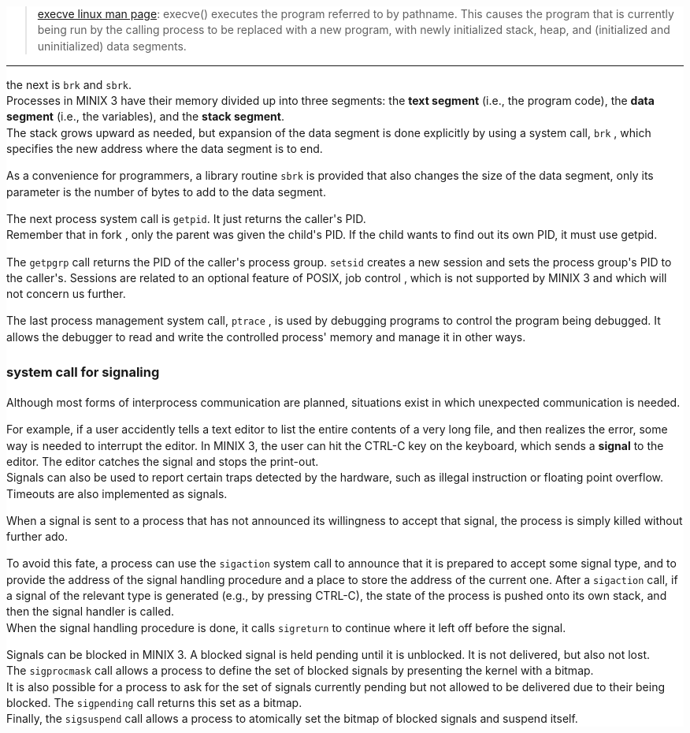 > 
> [execve linux man page](https://man7.org/linux/man-pages/man2/execve.2.html):
> execve() executes the program referred to by pathname.  This causes the program that is currently being run by the calling process to be replaced with a new program, with newly initialized stack, heap, and (initialized and uninitialized) data segments.  

----
the next is ```brk``` and ```sbrk```.  
Processes in MINIX 3 have their memory divided up into three segments: the __text segment__ (i.e.,
the program code), the __data segment__ (i.e., the variables), and the __stack segment__.  
The stack grows upward as needed, but expansion of the data segment is done explicitly by using a system call, ```brk``` , which specifies the new address where the data segment is to end.  

As a convenience for programmers, a library routine ```sbrk``` is provided that also changes the size of the data segment, only its parameter is the number of bytes to add to the data segment.

The next process system call is ```getpid```. It just returns the caller's PID.  
Remember that in fork , only the parent was given the child's PID. If the child wants to find out its own PID, it must use getpid.  

The ```getpgrp``` call returns the PID of the caller's process group. ```setsid``` creates a new session and sets the process group's PID to the caller's. Sessions are related to an optional feature of POSIX, job control , which is not supported by MINIX 3 and which will not concern us further.  

The last process management system call, ```ptrace``` , is used by debugging programs to control the program being debugged. It allows the debugger to read and write the controlled process' memory and manage it in other ways.  

### system call for signaling
Although most forms of interprocess communication are planned, situations exist in which unexpected communication is needed.  

For example, if a user accidently tells a text editor to list the entire contents of a very long file, and then realizes the error, some way is needed to interrupt the editor. In MINIX 3, the user can hit the CTRL-C key on the keyboard, which sends a __signal__ to the editor. The editor catches the signal and stops the print-out.  
Signals can also be used to report certain traps detected by the hardware, such as illegal instruction or floating point overflow. Timeouts are also implemented as signals.  

When a signal is sent to a process that has not announced its willingness to accept that signal, the process is simply killed without further ado.

To avoid this fate, a process can use the ```sigaction``` system call to announce that it is prepared to accept some signal type, and to provide the address of the signal handling procedure and a place to store the address of the current one. After a ```sigaction``` call, if a signal of the relevant type is generated (e.g., by pressing CTRL-C), the state of the process is pushed onto its own stack, and then the signal handler is called.  
When the signal handling procedure is done, it calls ```sigreturn``` to continue where it left off before the signal.  

Signals can be blocked in MINIX 3. A blocked signal is held pending until it is unblocked. It is not delivered, but also not lost.  
The ```sigprocmask``` call allows a process to define the set of blocked signals by presenting the kernel with a bitmap.  
It is also possible for a process to ask for the set of signals currently pending but not allowed to be delivered due to their being blocked. The ```sigpending``` call returns this set as a bitmap.  
Finally, the ```sigsuspend``` call allows a process to atomically set the bitmap of blocked signals and suspend itself.  
